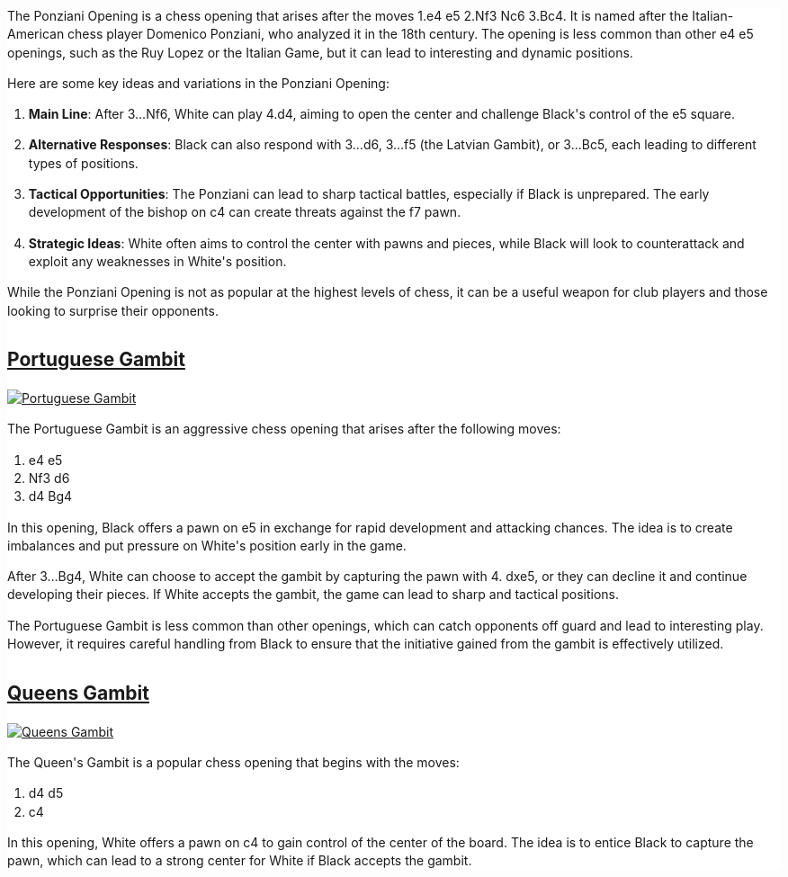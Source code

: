 The Ponziani Opening is a chess opening that arises after the moves 1.e4 e5 2.Nf3 Nc6 3.Bc4. It is named after the Italian-American chess player Domenico Ponziani, who analyzed it in the 18th century. The opening is less common than other e4 e5 openings, such as the Ruy Lopez or the Italian Game, but it can lead to interesting and dynamic positions.

Here are some key ideas and variations in the Ponziani Opening:

1. **Main Line**: After 3...Nf6, White can play 4.d4, aiming to open the center and challenge Black's control of the e5 square.

2. **Alternative Responses**: Black can also respond with 3...d6, 3...f5 (the Latvian Gambit), or 3...Bc5, each leading to different types of positions.

3. **Tactical Opportunities**: The Ponziani can lead to sharp tactical battles, especially if Black is unprepared. The early development of the bishop on c4 can create threats against the f7 pawn.

4. **Strategic Ideas**: White often aims to control the center with pawns and pieces, while Black will look to counterattack and exploit any weaknesses in White's position.

While the Ponziani Opening is not as popular at the highest levels of chess, it can be a useful weapon for club players and those looking to surprise their opponents.


## [Portuguese Gambit](openings/portuguese-gambit.md)

[![Portuguese Gambit](https://www.thechesswebsite.com/wp-content/uploads/2013/03/portuguese-gambit-featured.jpg)](https://www.thechesswebsite.com/portuguese-gambit/)

The Portuguese Gambit is an aggressive chess opening that arises after the following moves:

1. e4 e5
2. Nf3 d6
3. d4 Bg4

In this opening, Black offers a pawn on e5 in exchange for rapid development and attacking chances. The idea is to create imbalances and put pressure on White's position early in the game.

After 3...Bg4, White can choose to accept the gambit by capturing the pawn with 4. dxe5, or they can decline it and continue developing their pieces. If White accepts the gambit, the game can lead to sharp and tactical positions.

The Portuguese Gambit is less common than other openings, which can catch opponents off guard and lead to interesting play. However, it requires careful handling from Black to ensure that the initiative gained from the gambit is effectively utilized.


## [Queens Gambit](openings/queens-gambit.md)

[![Queens Gambit](https://www.thechesswebsite.com/wp-content/uploads/2012/07/QueensGambit-e1346610053936.jpg)](https://www.thechesswebsite.com/queens-gambit/)

The Queen's Gambit is a popular chess opening that begins with the moves:

1. d4 d5
2. c4

In this opening, White offers a pawn on c4 to gain control of the center of the board. The idea is to entice Black to capture the pawn, which can lead to a strong center for White if Black accepts the gambit. 
